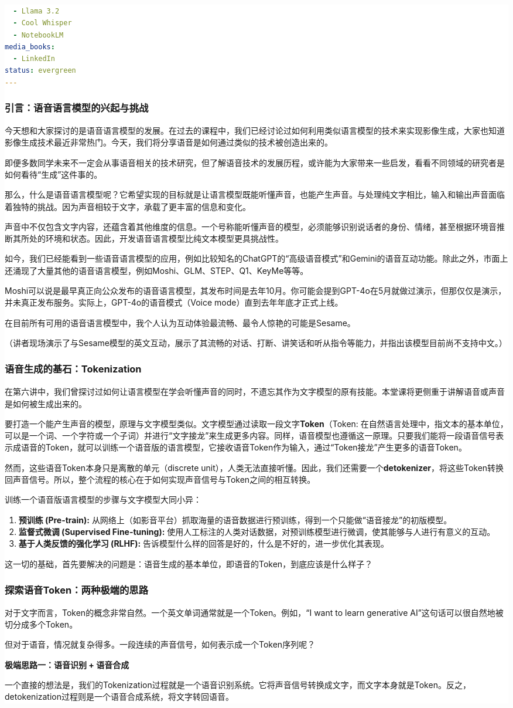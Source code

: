 ```yaml
  - Llama 3.2
  - Cool Whisper
  - NotebookLM
media_books:
  - LinkedIn
status: evergreen
---
```

### 引言：语音语言模型的兴起与挑战

今天想和大家探讨的是语音语言模型的发展。在过去的课程中，我们已经讨论过如何利用类似语言模型的技术来实现影像生成，大家也知道影像生成技术最近非常热门。今天，我们将分享语音是如何通过类似的技术被创造出来的。

即便多数同学未来不一定会从事语音相关的技术研究，但了解语音技术的发展历程，或许能为大家带来一些启发，看看不同领域的研究者是如何看待“生成”这件事的。

那么，什么是语音语言模型呢？它希望实现的目标就是让语言模型既能听懂声音，也能产生声音。与处理纯文字相比，输入和输出声音面临着独特的挑战。因为声音相较于文字，承载了更丰富的信息和变化。

声音中不仅包含文字内容，还蕴含着其他维度的信息。一个号称能听懂声音的模型，必须能够识别说话者的身份、情绪，甚至根据环境音推断其所处的环境和状态。因此，开发语音语言模型比纯文本模型更具挑战性。

如今，我们已经能看到一些语音语言模型的应用，例如比较知名的ChatGPT的“高级语音模式”和Gemini的语音互动功能。除此之外，市面上还涌现了大量其他的语音语言模型，例如Moshi、GLM、STEP、Q1、KeyMe等等。

Moshi可以说是最早真正向公众发布的语音语言模型，其发布时间是去年10月。你可能会提到GPT-4o在5月就做过演示，但那仅仅是演示，并未真正发布服务。实际上，GPT-4o的语音模式（Voice mode）直到去年年底才正式上线。

在目前所有可用的语音语言模型中，我个人认为互动体验最流畅、最令人惊艳的可能是Sesame。

（讲者现场演示了与Sesame模型的英文互动，展示了其流畅的对话、打断、讲笑话和听从指令等能力，并指出该模型目前尚不支持中文。）

### 语音生成的基石：Tokenization

在第六讲中，我们曾探讨过如何让语言模型在学会听懂声音的同时，不遗忘其作为文字模型的原有技能。本堂课将更侧重于讲解语音或声音是如何被生成出来的。

要打造一个能产生声音的模型，原理与文字模型类似。文字模型通过读取一段文字**Token**（Token: 在自然语言处理中，指文本的基本单位，可以是一个词、一个字符或一个子词）并进行“文字接龙”来生成更多内容。同样，语音模型也遵循这一原理。只要我们能将一段语音信号表示成语音的Token，就可以训练一个语音版的语言模型，它接收语音Token作为输入，通过“Token接龙”产生更多的语音Token。

然而，这些语音Token本身只是离散的单元（discrete unit），人类无法直接听懂。因此，我们还需要一个**detokenizer**，将这些Token转换回声音信号。所以，整个流程的核心在于如何实现声音信号与Token之间的相互转换。

训练一个语音版语言模型的步骤与文字模型大同小异：
1.  **预训练 (Pre-train):** 从网络上（如影音平台）抓取海量的语音数据进行预训练，得到一个只能做“语音接龙”的初版模型。
2.  **监督式微调 (Supervised Fine-tuning):** 使用人工标注的人类对话数据，对预训练模型进行微调，使其能够与人进行有意义的互动。
3.  **基于人类反馈的强化学习 (RLHF):** 告诉模型什么样的回答是好的，什么是不好的，进一步优化其表现。

这一切的基础，首先要解决的问题是：语音生成的基本单位，即语音的Token，到底应该是什么样子？

### 探索语音Token：两种极端的思路

对于文字而言，Token的概念非常自然。一个英文单词通常就是一个Token。例如，“I want to learn generative AI”这句话可以很自然地被切分成多个Token。

但对于语音，情况就复杂得多。一段连续的声音信号，如何表示成一个Token序列呢？

**极端思路一：语音识别 + 语音合成**

一个直接的想法是，我们的Tokenization过程就是一个语音识别系统。它将声音信号转换成文字，而文字本身就是Token。反之，detokenization过程则是一个语音合成系统，将文字转回语音。
